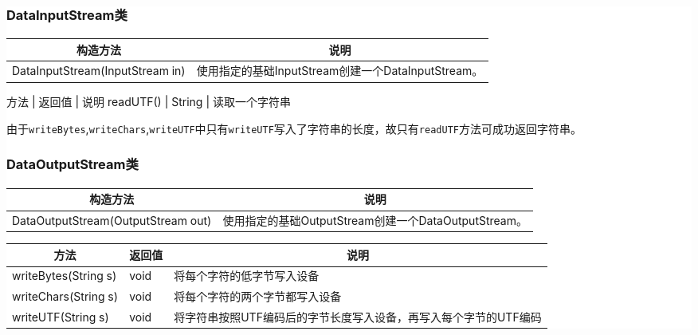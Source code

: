 ### DataInputStream类

构造方法 | 说明
------ | ------
DataInputStream(InputStream in) | 使用指定的基础InputStream创建一个DataInputStream。  

方法 | 返回值 | 说明
readUTF() | String | 读取一个字符串

由于`writeBytes`,`writeChars`,`writeUTF`中只有`writeUTF`写入了字符串的长度，故只有`readUTF`方法可成功返回字符串。  

### DataOutputStream类

构造方法 | 说明
------ | ------
DataOutputStream(OutputStream out) | 使用指定的基础OutputStream创建一个DataOutputStream。  

方法 | 返回值 | 说明
--- | ----- | -----
writeBytes(String s) | void | 将每个字符的低字节写入设备
writeChars(String s) | void | 将每个字符的两个字节都写入设备
writeUTF(String s) | void | 将字符串按照UTF编码后的字节长度写入设备，再写入每个字节的UTF编码